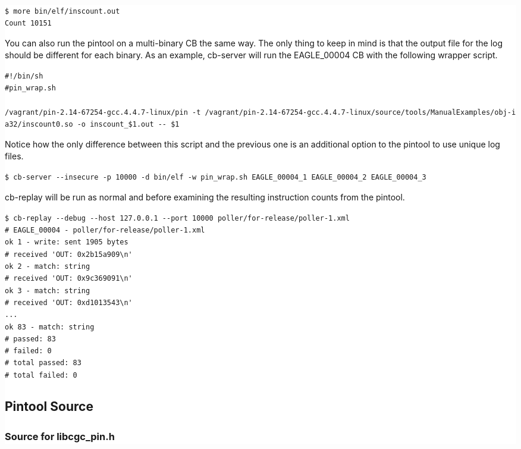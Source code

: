	$ more bin/elf/inscount.out 
	Count 10151
	

You can also run the pintool on a multi-binary CB the same way. The only thing to keep in mind is that the output file for the log should be different for each binary. As an example, cb-server will run the EAGLE_00004 CB with the following wrapper script.

	#!/bin/sh
	#pin_wrap.sh

	/vagrant/pin-2.14-67254-gcc.4.4.7-linux/pin -t /vagrant/pin-2.14-67254-gcc.4.4.7-linux/source/tools/ManualExamples/obj-ia32/inscount0.so -o inscount_$1.out -- $1

Notice how the only difference between this script and the previous one is an additional option to the pintool to use unique log files.

	$ cb-server --insecure -p 10000 -d bin/elf -w pin_wrap.sh EAGLE_00004_1 EAGLE_00004_2 EAGLE_00004_3
	
cb-replay will be run as normal and before examining the resulting instruction counts from the pintool.

	$ cb-replay --debug --host 127.0.0.1 --port 10000 poller/for-release/poller-1.xml 
	# EAGLE_00004 - poller/for-release/poller-1.xml
	ok 1 - write: sent 1905 bytes
	# received 'OUT: 0x2b15a909\n'
	ok 2 - match: string
	# received 'OUT: 0x9c369091\n'
	ok 3 - match: string
	# received 'OUT: 0xd1013543\n'
	...
	ok 83 - match: string
	# passed: 83
	# failed: 0
	# total passed: 83
	# total failed: 0

## Pintool Source

### Source for libcgc_pin.h
